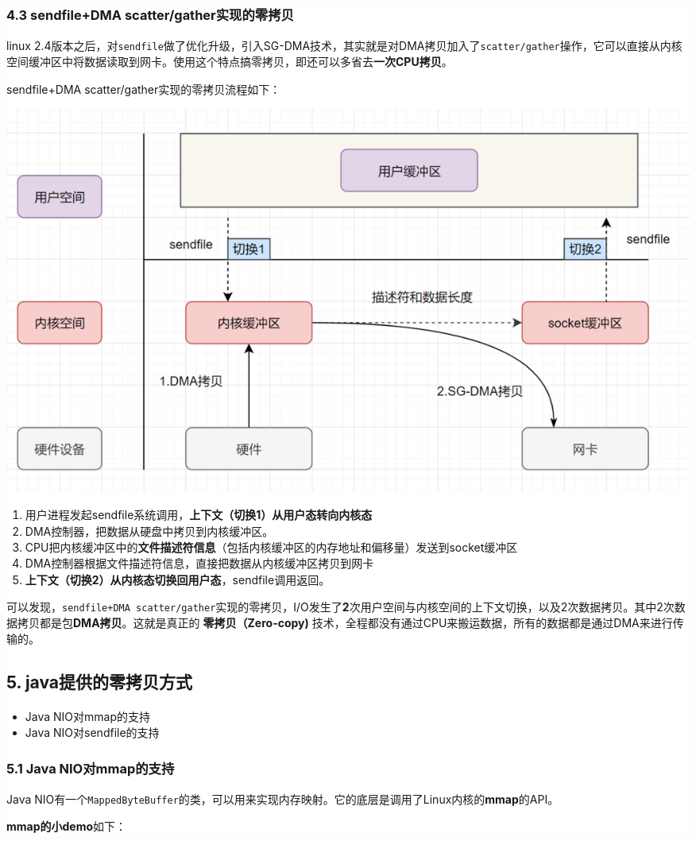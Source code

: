 ### 4.3 sendfile+DMA scatter/gather实现的零拷贝

linux 2.4版本之后，对`sendfile`​做了优化升级，引入SG-DMA技术，其实就是对DMA拷贝加入了`scatter/gather`​操作，它可以直接从内核空间缓冲区中将数据读取到网卡。使用这个特点搞零拷贝，即还可以多省去​**一次CPU拷贝**​。

sendfile+DMA scatter/gather实现的零拷贝流程如下：

​![图片](assets/640-20230404215051-lu967n5.png)​

1. 用户进程发起sendfile系统调用，**上下文（切换1）从用户态转向内核态**
2. DMA控制器，把数据从硬盘中拷贝到内核缓冲区。
3. CPU把内核缓冲区中的​**文件描述符信息**​（包括内核缓冲区的内存地址和偏移量）发送到socket缓冲区
4. DMA控制器根据文件描述符信息，直接把数据从内核缓冲区拷贝到网卡
5. ​**上下文（切换2）从内核态切换回用户态**​，sendfile调用返回。

可以发现，`sendfile+DMA scatter/gather`​实现的零拷贝，I/O发生了**2**次用户空间与内核空间的上下文切换，以及2次数据拷贝。其中2次数据拷贝都是包​**DMA拷贝**​。这就是真正的 **零拷贝（Zero-copy)** 技术，全程都没有通过CPU来搬运数据，所有的数据都是通过DMA来进行传输的。

## 5. java提供的零拷贝方式

* Java NIO对mmap的支持
* Java NIO对sendfile的支持

### 5.1 Java NIO对mmap的支持

Java NIO有一个`MappedByteBuffer`​的类，可以用来实现内存映射。它的底层是调用了Linux内核的**mmap**的API。

**mmap的小demo**如下：
